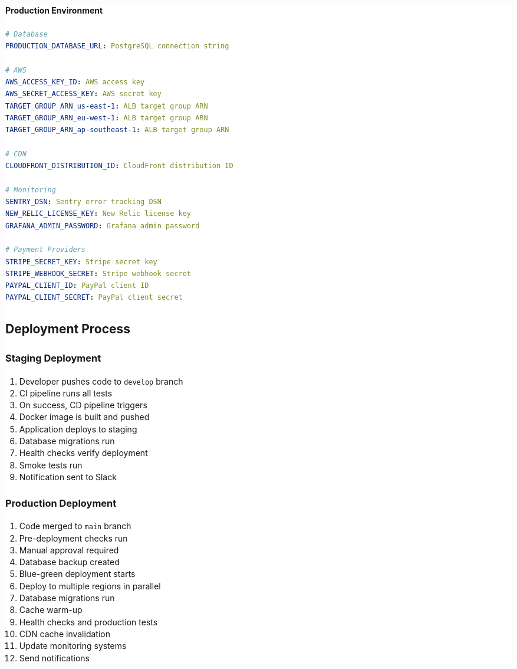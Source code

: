 #### Production Environment

```yaml
# Database
PRODUCTION_DATABASE_URL: PostgreSQL connection string

# AWS
AWS_ACCESS_KEY_ID: AWS access key
AWS_SECRET_ACCESS_KEY: AWS secret key
TARGET_GROUP_ARN_us-east-1: ALB target group ARN
TARGET_GROUP_ARN_eu-west-1: ALB target group ARN
TARGET_GROUP_ARN_ap-southeast-1: ALB target group ARN

# CDN
CLOUDFRONT_DISTRIBUTION_ID: CloudFront distribution ID

# Monitoring
SENTRY_DSN: Sentry error tracking DSN
NEW_RELIC_LICENSE_KEY: New Relic license key
GRAFANA_ADMIN_PASSWORD: Grafana admin password

# Payment Providers
STRIPE_SECRET_KEY: Stripe secret key
STRIPE_WEBHOOK_SECRET: Stripe webhook secret
PAYPAL_CLIENT_ID: PayPal client ID
PAYPAL_CLIENT_SECRET: PayPal client secret
```

## Deployment Process

### Staging Deployment

1. Developer pushes code to `develop` branch
2. CI pipeline runs all tests
3. On success, CD pipeline triggers
4. Docker image is built and pushed
5. Application deploys to staging
6. Database migrations run
7. Health checks verify deployment
8. Smoke tests run
9. Notification sent to Slack

### Production Deployment

1. Code merged to `main` branch
2. Pre-deployment checks run
3. Manual approval required
4. Database backup created
5. Blue-green deployment starts
6. Deploy to multiple regions in parallel
7. Database migrations run
8. Cache warm-up
9. Health checks and production tests
10. CDN cache invalidation
11. Update monitoring systems
12. Send notifications
